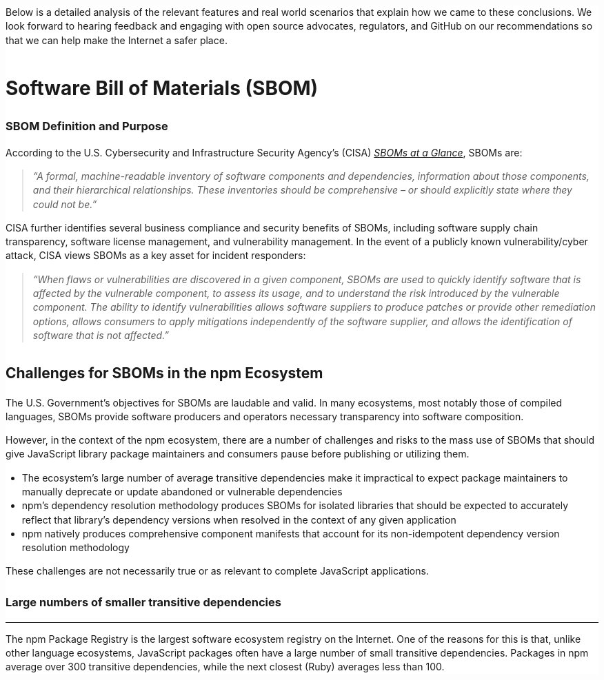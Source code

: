 Below is a detailed analysis of the relevant features and real world scenarios that explain how we came to these conclusions. We look forward to hearing feedback and engaging with open source advocates, regulators, and GitHub on our recommendations so that we can help make the Internet a safer place.

# **Software Bill of Materials (SBOM)**
### **SBOM Definition and Purpose**

According to the U.S. Cybersecurity and Infrastructure Security Agency’s (CISA) [*SBOMs at a Glance*](https://www.ntia.gov/sites/default/files/publications/sbom_at_a_glance_apr2021_0.pdf), SBOMs are:

>*“A formal, machine-readable inventory of software components and dependencies, information about those components, and their hierarchical relationships. These inventories should be comprehensive – or should explicitly state where they could not be.”* 

CISA further identifies several business compliance and security benefits of SBOMs, including software supply chain transparency, software license management, and vulnerability management. In the event of a publicly known vulnerability/cyber attack, CISA views SBOMs as a key asset for incident responders:

> *“When flaws or vulnerabilities are discovered in a given component, SBOMs are used to quickly identify software that is affected by the vulnerable component, to assess its usage, and to understand the risk introduced by the vulnerable component. The ability to identify vulnerabilities allows software suppliers to produce patches or provide other remediation options, allows consumers to apply mitigations independently of the software supplier, and allows the identification of software that is not affected.”*

## **Challenges for SBOMs in the npm Ecosystem**

The U.S. Government’s objectives for SBOMs are laudable and valid. In many ecosystems, most notably those of compiled languages, SBOMs provide software producers and operators necessary transparency into software composition.

However, in the context of the npm ecosystem, there are a number of challenges and risks to the mass use of SBOMs that should give JavaScript library package maintainers and consumers pause before publishing or utilizing them.

* The ecosystem’s large number of average transitive dependencies make it impractical to expect package maintainers to manually deprecate or update abandoned or vulnerable dependencies  
* npm’s dependency resolution methodology produces SBOMs for isolated libraries that should be expected to accurately reflect that library’s dependency versions when resolved in the context of any given application  
* npm natively produces comprehensive component manifests that account for its non-idempotent dependency version resolution methodology

These challenges are not necessarily true or as relevant to complete JavaScript applications.

### **Large numbers of smaller transitive dependencies**
---

The npm Package Registry is the largest software ecosystem registry on the Internet. One of the reasons for this is that, unlike other language ecosystems, JavaScript packages often have a large number of small transitive dependencies. Packages in npm average over 300 transitive dependencies, while the next closest (Ruby) averages less than 100\.
